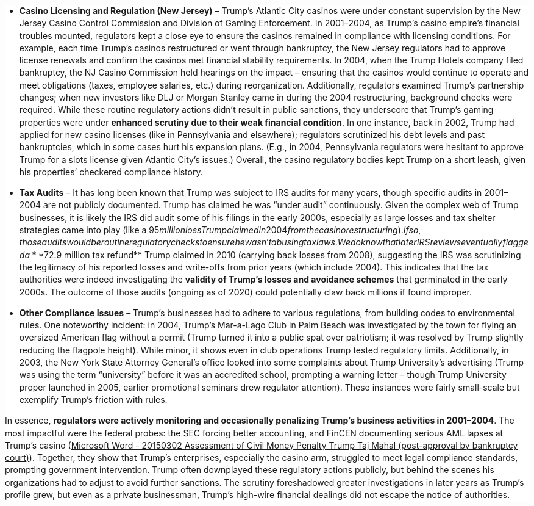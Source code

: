 - **Casino Licensing and Regulation (New Jersey)** – Trump’s Atlantic City casinos were under constant supervision by the New Jersey Casino Control Commission and Division of Gaming Enforcement. In 2001–2004, as Trump’s casino empire’s financial troubles mounted, regulators kept a close eye to ensure the casinos remained in compliance with licensing conditions. For example, each time Trump’s casinos restructured or went through bankruptcy, the New Jersey regulators had to approve license renewals and confirm the casinos met financial stability requirements. In 2004, when the Trump Hotels company filed bankruptcy, the NJ Casino Commission held hearings on the impact – ensuring that the casinos would continue to operate and meet obligations (taxes, employee salaries, etc.) during reorganization. Additionally, regulators examined Trump’s partnership changes; when new investors like DLJ or Morgan Stanley came in during the 2004 restructuring, background checks were required. While these routine regulatory actions didn’t result in public sanctions, they underscore that Trump’s gaming properties were under **enhanced scrutiny due to their weak financial condition**. In one instance, back in 2002, Trump had applied for new casino licenses (like in Pennsylvania and elsewhere); regulators scrutinized his debt levels and past bankruptcies, which in some cases hurt his expansion plans. (E.g., in 2004, Pennsylvania regulators were hesitant to approve Trump for a slots license given Atlantic City’s issues.) Overall, the casino regulatory bodies kept Trump on a short leash, given his properties’ checkered compliance history. 

- **Tax Audits** – It has long been known that Trump was subject to IRS audits for many years, though specific audits in 2001–2004 are not publicly documented. Trump has claimed he was “under audit” continuously. Given the complex web of Trump businesses, it is likely the IRS did audit some of his filings in the early 2000s, especially as large losses and tax shelter strategies came into play (like a $95 million loss Trump claimed in 2004 from the casino restructuring). If so, those audits would be routine regulatory checks to ensure he wasn’t abusing tax laws. We do know that later IRS reviews eventually flagged a **$72.9 million tax refund** Trump claimed in 2010 (carrying back losses from 2008), suggesting the IRS was scrutinizing the legitimacy of his reported losses and write-offs from prior years (which include 2004). This indicates that the tax authorities were indeed investigating the **validity of Trump’s losses and avoidance schemes** that germinated in the early 2000s. The outcome of those audits (ongoing as of 2020) could potentially claw back millions if found improper. 

- **Other Compliance Issues** – Trump’s businesses had to adhere to various regulations, from building codes to environmental rules. One noteworthy incident: in 2004, Trump’s Mar-a-Lago Club in Palm Beach was investigated by the town for flying an oversized American flag without a permit (Trump turned it into a public spat over patriotism; it was resolved by Trump slightly reducing the flagpole height). While minor, it shows even in club operations Trump tested regulatory limits. Additionally, in 2003, the New York State Attorney General’s office looked into some complaints about Trump University’s advertising (Trump was using the term “university” before it was an accredited school, prompting a warning letter – though Trump University proper launched in 2005, earlier promotional seminars drew regulator attention). These instances were fairly small-scale but exemplify Trump’s friction with rules. 

In essence, **regulators were actively monitoring and occasionally penalizing Trump’s business activities in 2001–2004**. The most impactful were the federal probes: the SEC forcing better accounting, and FinCEN documenting serious AML lapses at Trump’s casino ([Microsoft Word - 20150302 Assessment of Civil Money Penalty Trump Taj Mahal (post-approval by bankruptcy court)](https://www.fincen.gov/sites/default/files/shared/20150302%20Assessment%20of%20Civil%20Money%20Penalty%20Trump%20Taj%20Mahal%20(post-approval%20by%20bankruptcy%20court).pdf#:~:text=under%20authority%20delegated%20by%20FinCEN,It)). Together, they show that Trump’s enterprises, especially the casino arm, struggled to meet legal compliance standards, prompting government intervention. Trump often downplayed these regulatory actions publicly, but behind the scenes his organizations had to adjust to avoid further sanctions. The scrutiny foreshadowed greater investigations in later years as Trump’s profile grew, but even as a private businessman, Trump’s high-wire financial dealings did not escape the notice of authorities. 
